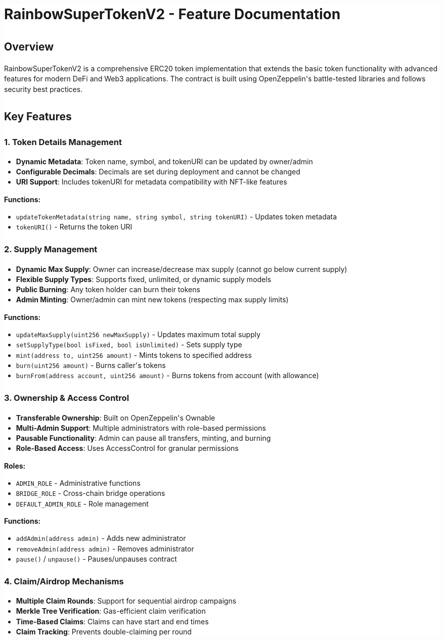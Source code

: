 # RainbowSuperTokenV2 - Feature Documentation

## Overview

RainbowSuperTokenV2 is a comprehensive ERC20 token implementation that extends the basic token functionality with advanced features for modern DeFi and Web3 applications. The contract is built using OpenZeppelin's battle-tested libraries and follows security best practices.

## Key Features

### 1. Token Details Management
- **Dynamic Metadata**: Token name, symbol, and tokenURI can be updated by owner/admin
- **Configurable Decimals**: Decimals are set during deployment and cannot be changed
- **URI Support**: Includes tokenURI for metadata compatibility with NFT-like features

**Functions:**
- `updateTokenMetadata(string name, string symbol, string tokenURI)` - Updates token metadata
- `tokenURI()` - Returns the token URI

### 2. Supply Management
- **Dynamic Max Supply**: Owner can increase/decrease max supply (cannot go below current supply)
- **Flexible Supply Types**: Supports fixed, unlimited, or dynamic supply models
- **Public Burning**: Any token holder can burn their tokens
- **Admin Minting**: Owner/admin can mint new tokens (respecting max supply limits)

**Functions:**
- `updateMaxSupply(uint256 newMaxSupply)` - Updates maximum total supply
- `setSupplyType(bool isFixed, bool isUnlimited)` - Sets supply type
- `mint(address to, uint256 amount)` - Mints tokens to specified address
- `burn(uint256 amount)` - Burns caller's tokens
- `burnFrom(address account, uint256 amount)` - Burns tokens from account (with allowance)

### 3. Ownership & Access Control
- **Transferable Ownership**: Built on OpenZeppelin's Ownable
- **Multi-Admin Support**: Multiple administrators with role-based permissions
- **Pausable Functionality**: Admin can pause all transfers, minting, and burning
- **Role-Based Access**: Uses AccessControl for granular permissions

**Roles:**
- `ADMIN_ROLE` - Administrative functions
- `BRIDGE_ROLE` - Cross-chain bridge operations
- `DEFAULT_ADMIN_ROLE` - Role management

**Functions:**
- `addAdmin(address admin)` - Adds new administrator
- `removeAdmin(address admin)` - Removes administrator
- `pause()` / `unpause()` - Pauses/unpauses contract

### 4. Claim/Airdrop Mechanisms
- **Multiple Claim Rounds**: Support for sequential airdrop campaigns
- **Merkle Tree Verification**: Gas-efficient claim verification
- **Time-Based Claims**: Claims can have start and end times
- **Claim Tracking**: Prevents double-claiming per round

